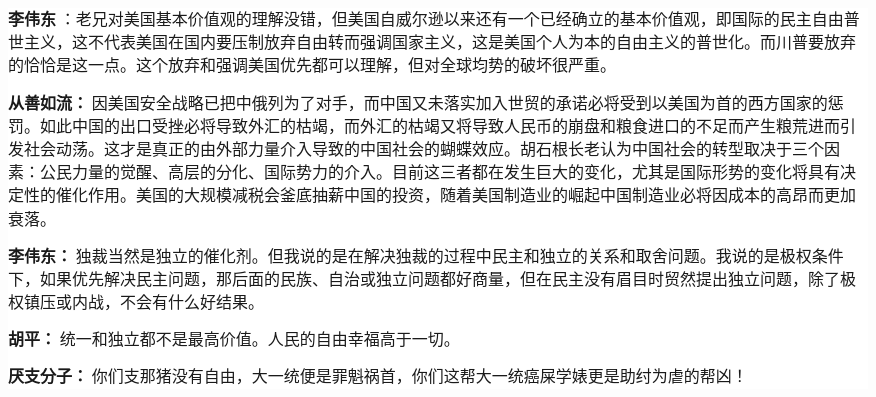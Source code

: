 <p>
<span style="font-size: 12pt;">
<strong>
<b>
     李伟东
    </b>
</strong>
   ：老兄对美国基本价值观的理解没错，但美国自威尔逊以来还有一个已经确立的基本价值观，即国际的民主自由普世主义，这不代表美国在国内要压制放弃自由转而强调国家主义，这是美国个人为本的自由主义的普世化。而川普要放弃的恰恰是这一点。这个放弃和强调美国优先都可以理解，但对全球均势的破坏很严重。
  </span>
</p>
<p>
<span style="font-size: 12pt;">
<strong>
<b>
     从善如流：
    </b>
</strong>
   因美国安全战略已把中俄列为了对手，而中国又未落实加入世贸的承诺必将受到以美国为首的西方国家的惩罚。如此中国的出口受挫必将导致外汇的枯竭，而外汇的枯竭又将导致人民币的崩盘和粮食进口的不足而产生粮荒进而引发社会动荡。这才是真正的由外部力量介入导致的中国社会的蝴蝶效应。胡石根长老认为中国社会的转型取决于三个因素：公民力量的觉醒、高层的分化、国际势力的介入。目前这三者都在发生巨大的变化，尤其是国际形势的变化将具有决定性的催化作用。美国的大规模减税会釜底抽薪中国的投资，随着美国制造业的崛起中国制造业必将因成本的高昂而更加衰落。
  </span>
</p>
<p>
<span style="font-size: 12pt;">
<strong>
<b>
</b>
</strong>
</span>
</p>
<p>
<span style="font-size: 12pt;">
<strong>
<b>
     李伟东：
    </b>
</strong>
   独裁当然是独立的催化剂。但我说的是在解决独裁的过程中民主和独立的关系和取舍问题。我说的是极权条件下，如果优先解决民主问题，那后面的民族、自治或独立问题都好商量，但在民主没有眉目时贸然提出独立问题，除了极权镇压或内战，不会有什么好结果。
  </span>
</p>
<p>
<span style="font-size: 12pt;">
<strong>
<b>
     胡平：
    </b>
</strong>
   统一和独立都不是最高价值。人民的自由幸福高于一切。
  </span>
</p>
<p>
<span style="font-size: 12pt;">
<strong>
<b>
     厌支分子：
    </b>
</strong>
   你们支那猪没有自由，大一统便是罪魁祸首，你们这帮大一统癌屎学婊更是助纣为虐的帮凶！
  </span>
</p>
<p>
<span style="font-size: 12pt;">
